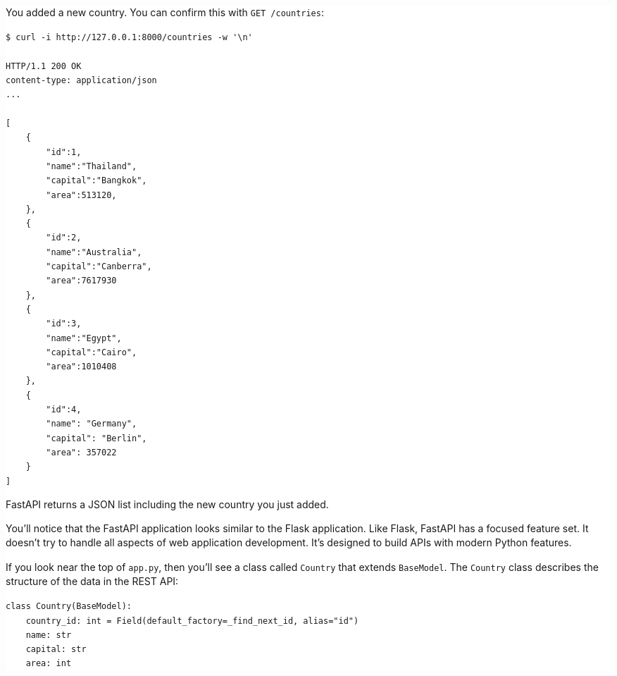 You added a new country. You can confirm this with `GET /countries`:

```
$ curl -i http://127.0.0.1:8000/countries -w '\n'

HTTP/1.1 200 OK
content-type: application/json
...

[
    {
        "id":1,
        "name":"Thailand",
        "capital":"Bangkok",
        "area":513120,
    },
    {
        "id":2,
        "name":"Australia",
        "capital":"Canberra",
        "area":7617930
    },
    {
        "id":3,
        "name":"Egypt",
        "capital":"Cairo",
        "area":1010408
    },
    {
        "id":4,
        "name": "Germany",
        "capital": "Berlin",
        "area": 357022
    }
]

```

FastAPI returns a JSON list including the new country you just added.

You’ll notice that the FastAPI application looks similar to the Flask application. Like Flask, FastAPI has a focused feature set. It doesn’t try to handle all aspects of web application development. It’s designed to build APIs with modern Python features.

If you look near the top of `app.py`, then you’ll see a class called `Country` that extends `BaseModel`. The `Country` class describes the structure of the data in the REST API:

```
class Country(BaseModel):
    country_id: int = Field(default_factory=_find_next_id, alias="id")
    name: str
    capital: str
    area: int

```
